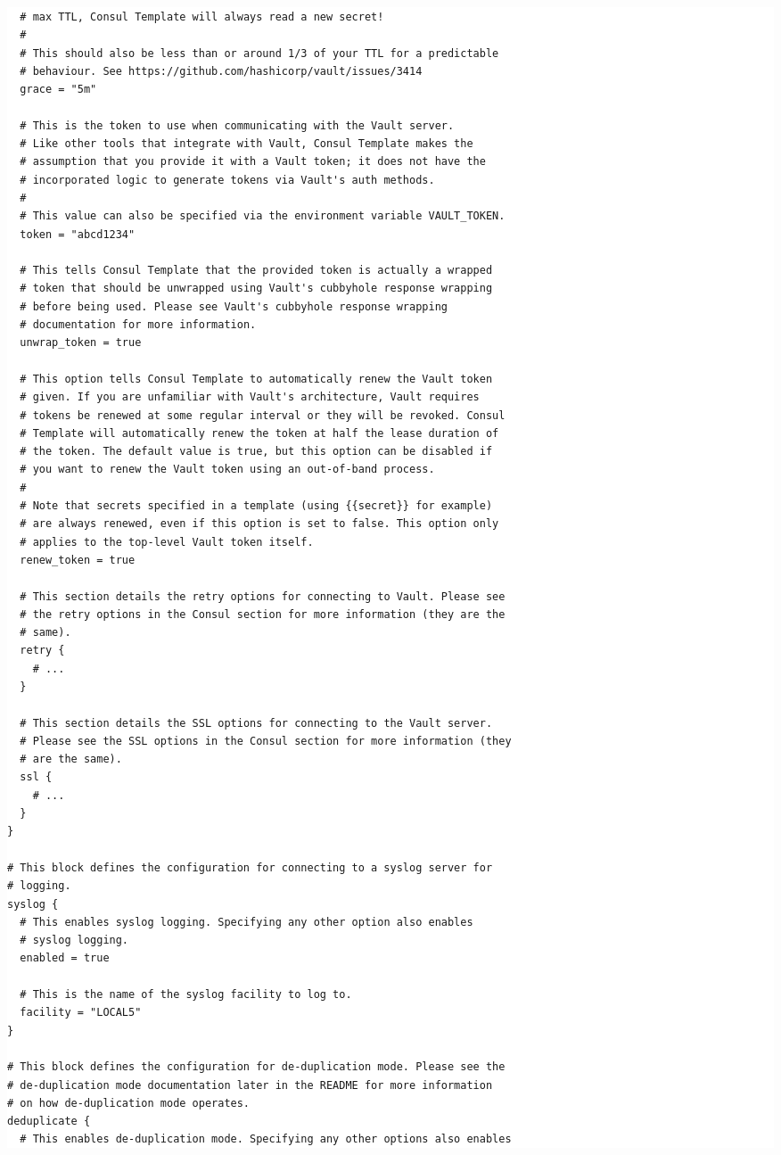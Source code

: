 ```
  # max TTL, Consul Template will always read a new secret!
  #
  # This should also be less than or around 1/3 of your TTL for a predictable
  # behaviour. See https://github.com/hashicorp/vault/issues/3414
  grace = "5m"

  # This is the token to use when communicating with the Vault server.
  # Like other tools that integrate with Vault, Consul Template makes the
  # assumption that you provide it with a Vault token; it does not have the
  # incorporated logic to generate tokens via Vault's auth methods.
  #
  # This value can also be specified via the environment variable VAULT_TOKEN.
  token = "abcd1234"

  # This tells Consul Template that the provided token is actually a wrapped
  # token that should be unwrapped using Vault's cubbyhole response wrapping
  # before being used. Please see Vault's cubbyhole response wrapping
  # documentation for more information.
  unwrap_token = true

  # This option tells Consul Template to automatically renew the Vault token
  # given. If you are unfamiliar with Vault's architecture, Vault requires
  # tokens be renewed at some regular interval or they will be revoked. Consul
  # Template will automatically renew the token at half the lease duration of
  # the token. The default value is true, but this option can be disabled if
  # you want to renew the Vault token using an out-of-band process.
  #
  # Note that secrets specified in a template (using {{secret}} for example)
  # are always renewed, even if this option is set to false. This option only
  # applies to the top-level Vault token itself.
  renew_token = true

  # This section details the retry options for connecting to Vault. Please see
  # the retry options in the Consul section for more information (they are the
  # same).
  retry {
    # ...
  }

  # This section details the SSL options for connecting to the Vault server.
  # Please see the SSL options in the Consul section for more information (they
  # are the same).
  ssl {
    # ...
  }
}

# This block defines the configuration for connecting to a syslog server for
# logging.
syslog {
  # This enables syslog logging. Specifying any other option also enables
  # syslog logging.
  enabled = true

  # This is the name of the syslog facility to log to.
  facility = "LOCAL5"
}

# This block defines the configuration for de-duplication mode. Please see the
# de-duplication mode documentation later in the README for more information
# on how de-duplication mode operates.
deduplicate {
  # This enables de-duplication mode. Specifying any other options also enables
```